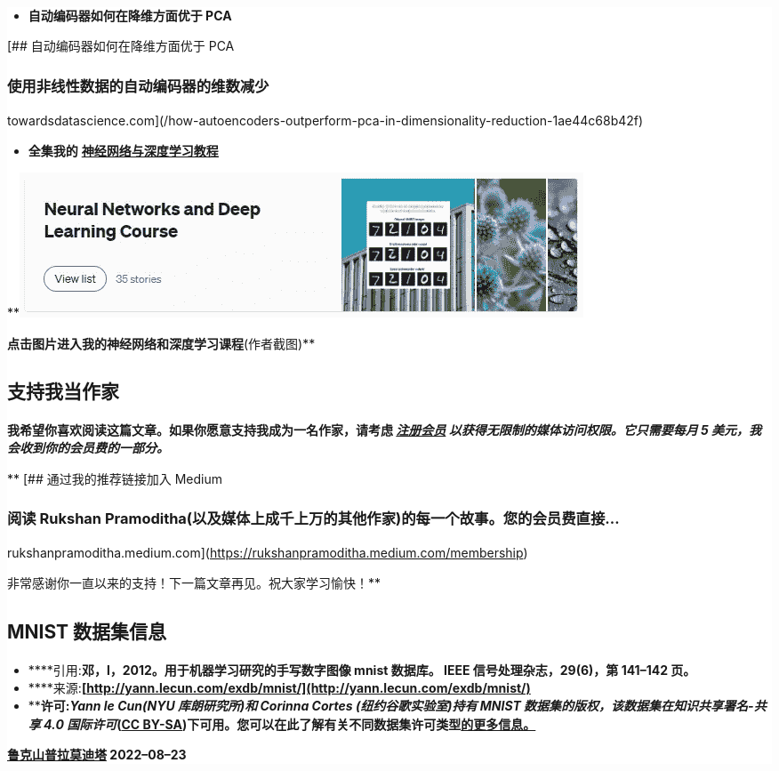 *   **自动编码器如何在降维方面优于 PCA**

[](/how-autoencoders-outperform-pca-in-dimensionality-reduction-1ae44c68b42f) [## 自动编码器如何在降维方面优于 PCA

### 使用非线性数据的自动编码器的维数减少

towardsdatascience.com](/how-autoencoders-outperform-pca-in-dimensionality-reduction-1ae44c68b42f) 

*   **全集我的** [**神经网络与深度学习教程**](https://rukshanpramoditha.medium.com/list/neural-networks-and-deep-learning-course-a2779b9c3f75)

**[![](img/96df37dbb13de047f5bc590b4bd54676.png)](https://rukshanpramoditha.medium.com/list/neural-networks-and-deep-learning-course-a2779b9c3f75)

**点击图片进入我的神经网络和深度学习课程**(作者截图)** 

## **支持我当作家**

**我希望你喜欢阅读这篇文章。如果你愿意支持我成为一名作家，请考虑 [***注册会员***](https://rukshanpramoditha.medium.com/membership) *以获得无限制的媒体访问权限。它只需要每月 5 美元，我会收到你的会员费的一部分。***

**[](https://rukshanpramoditha.medium.com/membership) [## 通过我的推荐链接加入 Medium

### 阅读 Rukshan Pramoditha(以及媒体上成千上万的其他作家)的每一个故事。您的会员费直接…

rukshanpramoditha.medium.com](https://rukshanpramoditha.medium.com/membership) 

非常感谢你一直以来的支持！下一篇文章再见。祝大家学习愉快！** 

## **MNIST 数据集信息**

*   ****引用:**邓，l，2012。用于机器学习研究的手写数字图像 mnist 数据库。 **IEEE 信号处理杂志**，29(6)，第 141–142 页。**
*   ****来源:**[http://yann.lecun.com/exdb/mnist/](http://yann.lecun.com/exdb/mnist/)**
*   ****许可:***Yann le Cun*(NYU 库朗研究所)和 *Corinna Cortes* (纽约谷歌实验室)持有 MNIST 数据集的版权，该数据集在*知识共享署名-共享 4.0 国际许可*([**CC BY-SA**](https://creativecommons.org/licenses/by-sa/4.0/))下可用。您可以在此了解有关不同数据集许可类型[的更多信息。](https://rukshanpramoditha.medium.com/dataset-and-software-license-types-you-need-to-consider-d20965ca43dc#6ade)**

**[鲁克山普拉莫迪塔](https://medium.com/u/f90a3bb1d400?source=post_page-----181215c8e7d1--------------------------------)
**2022–08–23****